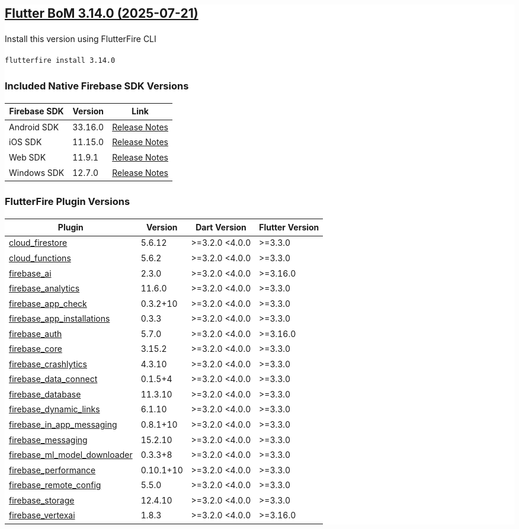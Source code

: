 
## [Flutter BoM 3.14.0 (2025-07-21)](https://github.com/firebase/flutterfire/blob/main/CHANGELOG.md#2025-07-21)

Install this version using FlutterFire CLI

```bash
flutterfire install 3.14.0
```

### Included Native Firebase SDK Versions
| Firebase SDK | Version | Link |
|--------------|---------|------|
| Android SDK | 33.16.0 | [Release Notes](https://firebase.google.com/support/release-notes/android) |
| iOS SDK | 11.15.0 | [Release Notes](https://firebase.google.com/support/release-notes/ios) |
| Web SDK | 11.9.1 | [Release Notes](https://firebase.google.com/support/release-notes/js) |
| Windows SDK | 12.7.0 | [Release Notes](https://firebase.google.com/support/release-notes/cpp-relnotes) |

### FlutterFire Plugin Versions
| Plugin | Version | Dart Version | Flutter Version |
|--------|---------|--------------|-----------------|
| [cloud_firestore](https://pub.dev/packages/cloud_firestore/versions/5.6.12) | 5.6.12 | >=3.2.0 <4.0.0 | >=3.3.0 |
| [cloud_functions](https://pub.dev/packages/cloud_functions/versions/5.6.2) | 5.6.2 | >=3.2.0 <4.0.0 | >=3.3.0 |
| [firebase_ai](https://pub.dev/packages/firebase_ai/versions/2.3.0) | 2.3.0 | >=3.2.0 <4.0.0 | >=3.16.0 |
| [firebase_analytics](https://pub.dev/packages/firebase_analytics/versions/11.6.0) | 11.6.0 | >=3.2.0 <4.0.0 | >=3.3.0 |
| [firebase_app_check](https://pub.dev/packages/firebase_app_check/versions/0.3.2+10) | 0.3.2+10 | >=3.2.0 <4.0.0 | >=3.3.0 |
| [firebase_app_installations](https://pub.dev/packages/firebase_app_installations/versions/0.3.3) | 0.3.3 | >=3.2.0 <4.0.0 | >=3.3.0 |
| [firebase_auth](https://pub.dev/packages/firebase_auth/versions/5.7.0) | 5.7.0 | >=3.2.0 <4.0.0 | >=3.16.0 |
| [firebase_core](https://pub.dev/packages/firebase_core/versions/3.15.2) | 3.15.2 | >=3.2.0 <4.0.0 | >=3.3.0 |
| [firebase_crashlytics](https://pub.dev/packages/firebase_crashlytics/versions/4.3.10) | 4.3.10 | >=3.2.0 <4.0.0 | >=3.3.0 |
| [firebase_data_connect](https://pub.dev/packages/firebase_data_connect/versions/0.1.5+4) | 0.1.5+4 | >=3.2.0 <4.0.0 | >=3.3.0 |
| [firebase_database](https://pub.dev/packages/firebase_database/versions/11.3.10) | 11.3.10 | >=3.2.0 <4.0.0 | >=3.3.0 |
| [firebase_dynamic_links](https://pub.dev/packages/firebase_dynamic_links/versions/6.1.10) | 6.1.10 | >=3.2.0 <4.0.0 | >=3.3.0 |
| [firebase_in_app_messaging](https://pub.dev/packages/firebase_in_app_messaging/versions/0.8.1+10) | 0.8.1+10 | >=3.2.0 <4.0.0 | >=3.3.0 |
| [firebase_messaging](https://pub.dev/packages/firebase_messaging/versions/15.2.10) | 15.2.10 | >=3.2.0 <4.0.0 | >=3.3.0 |
| [firebase_ml_model_downloader](https://pub.dev/packages/firebase_ml_model_downloader/versions/0.3.3+8) | 0.3.3+8 | >=3.2.0 <4.0.0 | >=3.3.0 |
| [firebase_performance](https://pub.dev/packages/firebase_performance/versions/0.10.1+10) | 0.10.1+10 | >=3.2.0 <4.0.0 | >=3.3.0 |
| [firebase_remote_config](https://pub.dev/packages/firebase_remote_config/versions/5.5.0) | 5.5.0 | >=3.2.0 <4.0.0 | >=3.3.0 |
| [firebase_storage](https://pub.dev/packages/firebase_storage/versions/12.4.10) | 12.4.10 | >=3.2.0 <4.0.0 | >=3.3.0 |
| [firebase_vertexai](https://pub.dev/packages/firebase_vertexai/versions/1.8.3) | 1.8.3 | >=3.2.0 <4.0.0 | >=3.16.0 |
